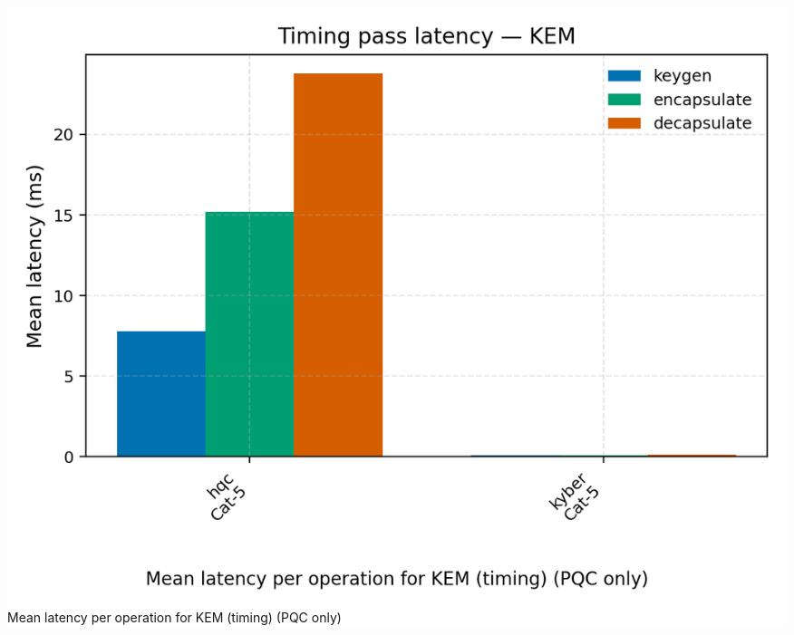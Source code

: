 ![20251007T091128Z/category_5/latency_timing_pqc_kem.png](20251007T091128Z/category_5/latency_timing_pqc_kem.png)

Mean latency per operation for KEM (timing) (PQC only)
